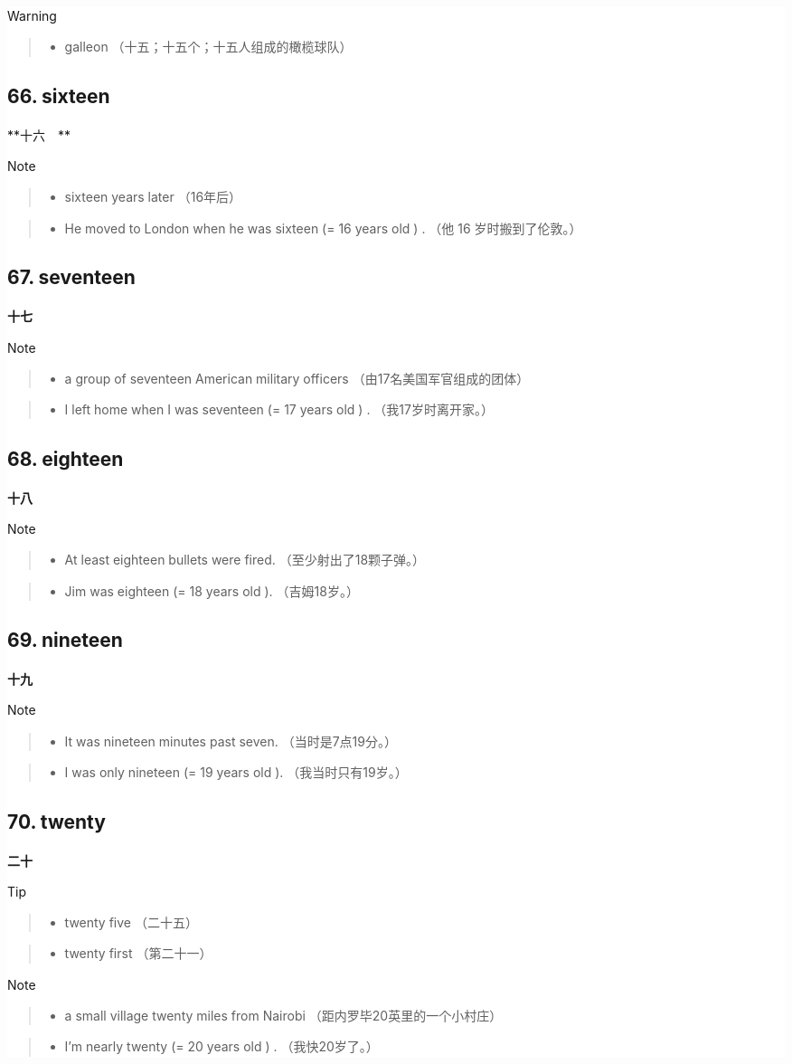 > [!WARNING]

> - galleon （十五；十五个；十五人组成的橄榄球队）

## 66. sixteen

**十六　**

> [!NOTE]

> - sixteen years later （16年后）

> - He moved to London when he was sixteen (= 16 years old ) . （他 16 岁时搬到了伦敦。）

## 67. seventeen

**十七**

> [!NOTE]

> - a group of seventeen American military officers （由17名美国军官组成的团体）

> - I left home when I was seventeen (= 17 years old ) . （我17岁时离开家。）

## 68. eighteen

**十八**

> [!NOTE]

> - At least eighteen bullets were fired. （至少射出了18颗子弹。）

> - Jim was eighteen (= 18 years old ). （吉姆18岁。）

## 69. nineteen

**十九**

> [!NOTE]

> - It was nineteen minutes past seven. （当时是7点19分。）

> - I was only nineteen (= 19 years old ). （我当时只有19岁。）

## 70. twenty

**二十**

> [!TIP]

> - twenty five （二十五）

> - twenty first （第二十一）

> [!NOTE]

> - a small village twenty miles from Nairobi （距内罗毕20英里的一个小村庄）

> - I’m nearly twenty (= 20 years old ) . （我快20岁了。）
